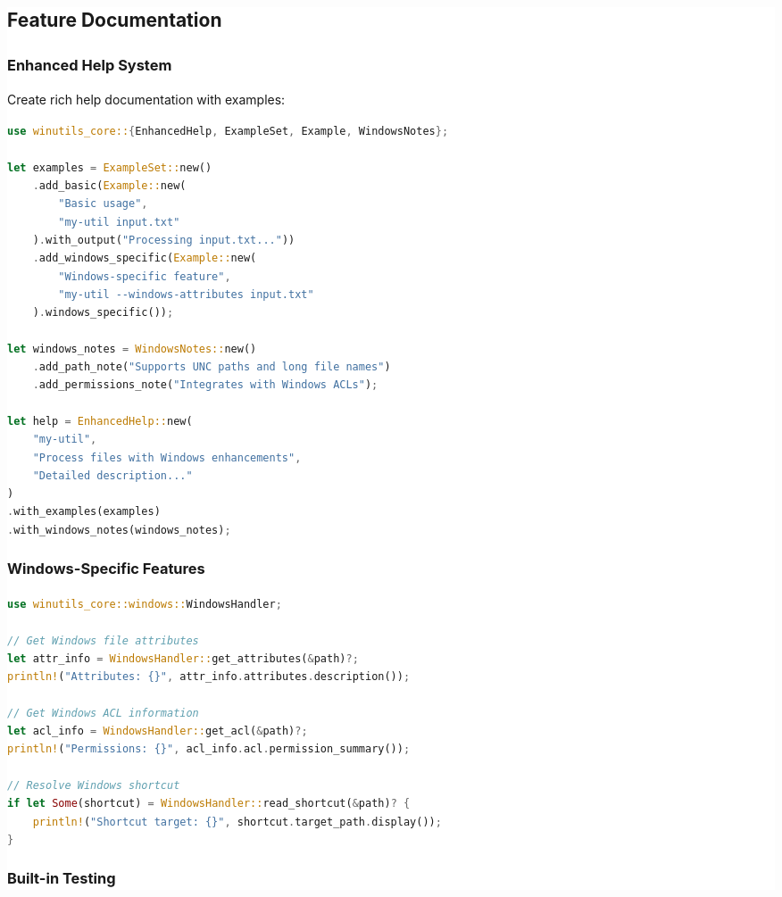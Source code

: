 ## Feature Documentation

### Enhanced Help System

Create rich help documentation with examples:

```rust
use winutils_core::{EnhancedHelp, ExampleSet, Example, WindowsNotes};

let examples = ExampleSet::new()
    .add_basic(Example::new(
        "Basic usage",
        "my-util input.txt"
    ).with_output("Processing input.txt..."))
    .add_windows_specific(Example::new(
        "Windows-specific feature",
        "my-util --windows-attributes input.txt"
    ).windows_specific());

let windows_notes = WindowsNotes::new()
    .add_path_note("Supports UNC paths and long file names")
    .add_permissions_note("Integrates with Windows ACLs");

let help = EnhancedHelp::new(
    "my-util",
    "Process files with Windows enhancements",
    "Detailed description..."
)
.with_examples(examples)
.with_windows_notes(windows_notes);
```

### Windows-Specific Features

```rust
use winutils_core::windows::WindowsHandler;

// Get Windows file attributes
let attr_info = WindowsHandler::get_attributes(&path)?;
println!("Attributes: {}", attr_info.attributes.description());

// Get Windows ACL information
let acl_info = WindowsHandler::get_acl(&path)?;
println!("Permissions: {}", acl_info.acl.permission_summary());

// Resolve Windows shortcut
if let Some(shortcut) = WindowsHandler::read_shortcut(&path)? {
    println!("Shortcut target: {}", shortcut.target_path.display());
}
```

### Built-in Testing
